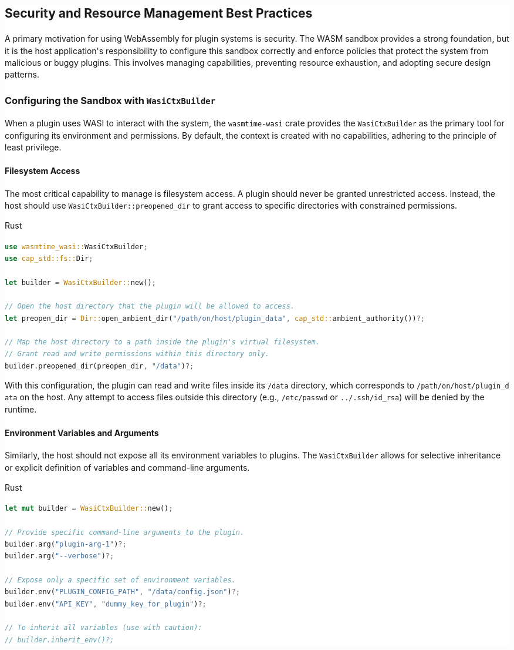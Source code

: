 

## Security and Resource Management Best Practices

A primary motivation for using WebAssembly for plugin systems is security. The WASM sandbox provides a strong foundation, but it is the host application's responsibility to configure this sandbox correctly and enforce policies that protect the system from malicious or buggy plugins. This involves managing capabilities, preventing resource exhaustion, and adopting secure design patterns.



### Configuring the Sandbox with `WasiCtxBuilder`

When a plugin uses WASI to interact with the system, the `wasmtime-wasi` crate provides the `WasiCtxBuilder` as the primary tool for configuring its environment and permissions. By default, the context is created with no capabilities, adhering to the principle of least privilege.



#### Filesystem Access

The most critical capability to manage is filesystem access. A plugin should never be granted unrestricted access. Instead, the host should use `WasiCtxBuilder::preopened_dir` to grant access to specific directories with constrained permissions.

Rust

```rust
use wasmtime_wasi::WasiCtxBuilder;
use cap_std::fs::Dir;

let builder = WasiCtxBuilder::new();

// Open the host directory that the plugin will be allowed to access.
let preopen_dir = Dir::open_ambient_dir("/path/on/host/plugin_data", cap_std::ambient_authority())?;

// Map the host directory to a path inside the plugin's virtual filesystem.
// Grant read and write permissions within this directory only.
builder.preopened_dir(preopen_dir, "/data")?;
```

With this configuration, the plugin can read and write files inside its `/data` directory, which corresponds to `/path/on/host/plugin_data` on the host. Any attempt to access files outside this directory (e.g., `/etc/passwd` or `../.ssh/id_rsa`) will be denied by the runtime.



#### Environment Variables and Arguments

Similarly, the host should not expose all its environment variables to plugins. The `WasiCtxBuilder` allows for selective inheritance or explicit definition of variables and command-line arguments.

Rust

```rust
let mut builder = WasiCtxBuilder::new();

// Provide specific command-line arguments to the plugin.
builder.arg("plugin-arg-1")?;
builder.arg("--verbose")?;

// Expose only a specific set of environment variables.
builder.env("PLUGIN_CONFIG_PATH", "/data/config.json")?;
builder.env("API_KEY", "dummy_key_for_plugin")?;

// To inherit all variables (use with caution):
// builder.inherit_env()?;
```
